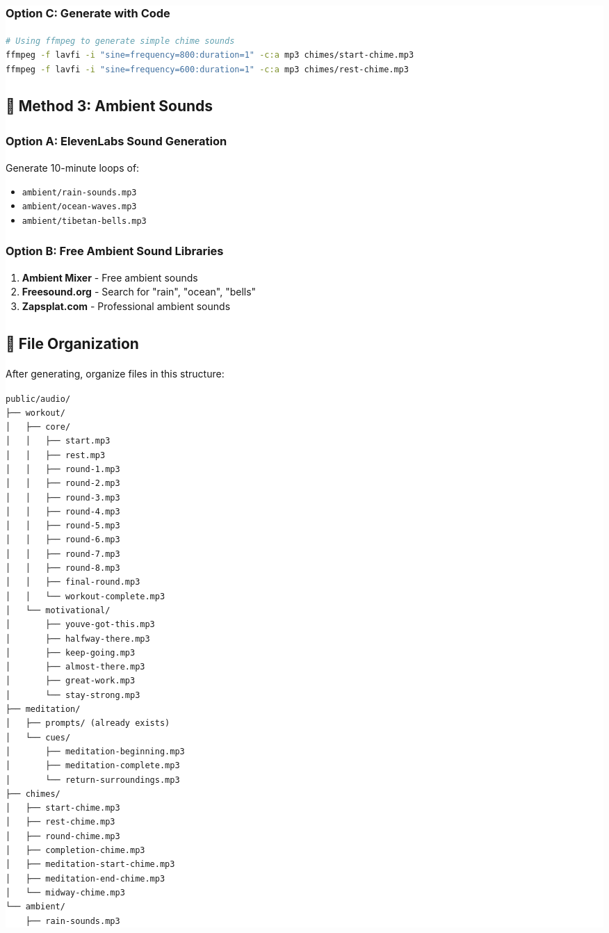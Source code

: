 ### Option C: Generate with Code
```bash
# Using ffmpeg to generate simple chime sounds
ffmpeg -f lavfi -i "sine=frequency=800:duration=1" -c:a mp3 chimes/start-chime.mp3
ffmpeg -f lavfi -i "sine=frequency=600:duration=1" -c:a mp3 chimes/rest-chime.mp3
```

## 🎵 Method 3: Ambient Sounds

### Option A: ElevenLabs Sound Generation
Generate 10-minute loops of:
- `ambient/rain-sounds.mp3`
- `ambient/ocean-waves.mp3`
- `ambient/tibetan-bells.mp3`

### Option B: Free Ambient Sound Libraries
1. **Ambient Mixer** - Free ambient sounds
2. **Freesound.org** - Search for "rain", "ocean", "bells"
3. **Zapsplat.com** - Professional ambient sounds

## 📁 File Organization

After generating, organize files in this structure:

```
public/audio/
├── workout/
│   ├── core/
│   │   ├── start.mp3
│   │   ├── rest.mp3
│   │   ├── round-1.mp3
│   │   ├── round-2.mp3
│   │   ├── round-3.mp3
│   │   ├── round-4.mp3
│   │   ├── round-5.mp3
│   │   ├── round-6.mp3
│   │   ├── round-7.mp3
│   │   ├── round-8.mp3
│   │   ├── final-round.mp3
│   │   └── workout-complete.mp3
│   └── motivational/
│       ├── youve-got-this.mp3
│       ├── halfway-there.mp3
│       ├── keep-going.mp3
│       ├── almost-there.mp3
│       ├── great-work.mp3
│       └── stay-strong.mp3
├── meditation/
│   ├── prompts/ (already exists)
│   └── cues/
│       ├── meditation-beginning.mp3
│       ├── meditation-complete.mp3
│       └── return-surroundings.mp3
├── chimes/
│   ├── start-chime.mp3
│   ├── rest-chime.mp3
│   ├── round-chime.mp3
│   ├── completion-chime.mp3
│   ├── meditation-start-chime.mp3
│   ├── meditation-end-chime.mp3
│   └── midway-chime.mp3
└── ambient/
    ├── rain-sounds.mp3
```